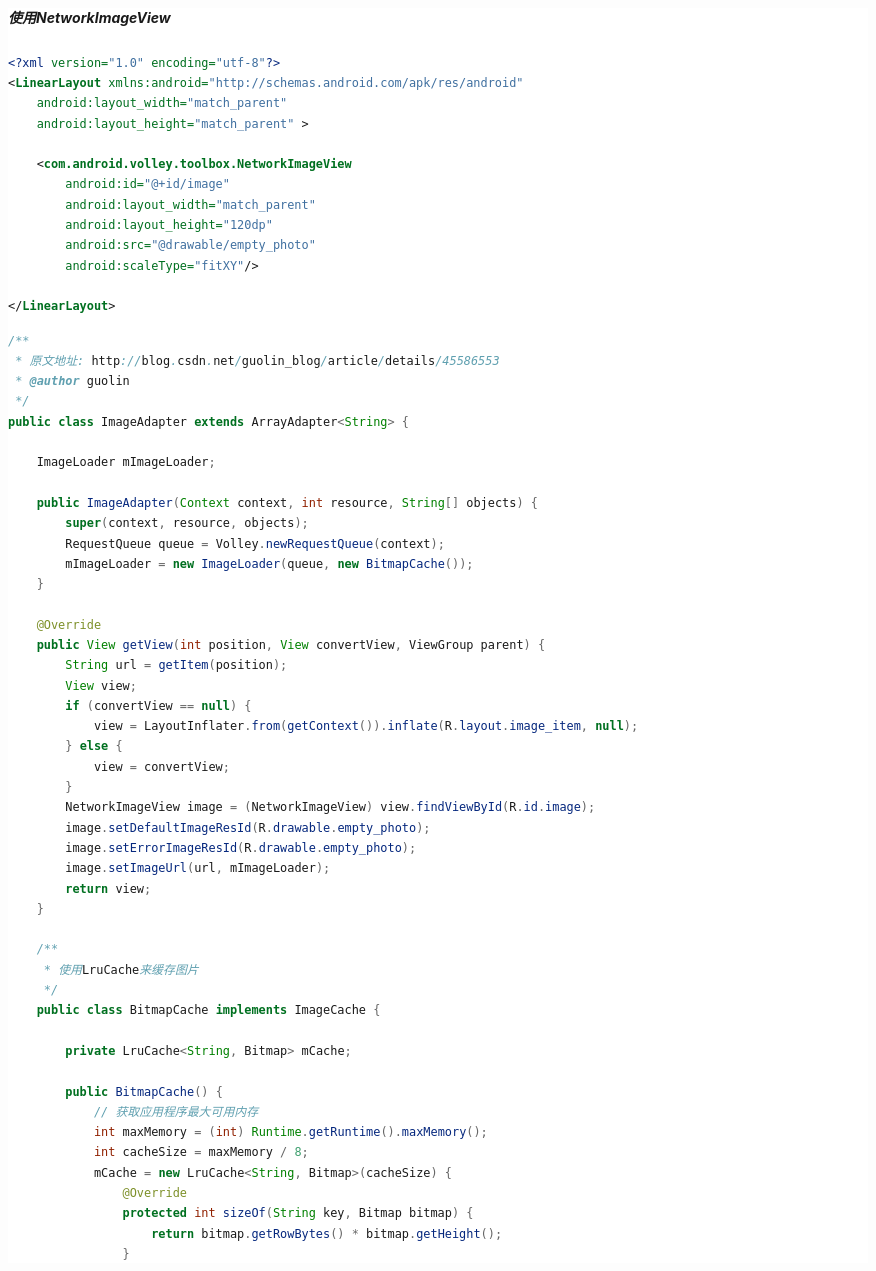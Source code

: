 ##### 使用NetworkImageView

```xml
<?xml version="1.0" encoding="utf-8"?>
<LinearLayout xmlns:android="http://schemas.android.com/apk/res/android"
    android:layout_width="match_parent"
    android:layout_height="match_parent" >

    <com.android.volley.toolbox.NetworkImageView
        android:id="@+id/image"
        android:layout_width="match_parent"
        android:layout_height="120dp"
        android:src="@drawable/empty_photo" 
        android:scaleType="fitXY"/>

</LinearLayout>
```

```java
/**
 * 原文地址: http://blog.csdn.net/guolin_blog/article/details/45586553
 * @author guolin
 */
public class ImageAdapter extends ArrayAdapter<String> {

    ImageLoader mImageLoader;

    public ImageAdapter(Context context, int resource, String[] objects) {
        super(context, resource, objects);
        RequestQueue queue = Volley.newRequestQueue(context);
        mImageLoader = new ImageLoader(queue, new BitmapCache());
    }

    @Override
    public View getView(int position, View convertView, ViewGroup parent) {
        String url = getItem(position);
        View view;
        if (convertView == null) {
            view = LayoutInflater.from(getContext()).inflate(R.layout.image_item, null);
        } else {
            view = convertView;
        }
        NetworkImageView image = (NetworkImageView) view.findViewById(R.id.image);
        image.setDefaultImageResId(R.drawable.empty_photo);
        image.setErrorImageResId(R.drawable.empty_photo);
        image.setImageUrl(url, mImageLoader);
        return view;
    }

    /**
	 * 使用LruCache来缓存图片
	 */
    public class BitmapCache implements ImageCache {

        private LruCache<String, Bitmap> mCache;

        public BitmapCache() {
            // 获取应用程序最大可用内存
            int maxMemory = (int) Runtime.getRuntime().maxMemory();
            int cacheSize = maxMemory / 8;
            mCache = new LruCache<String, Bitmap>(cacheSize) {
                @Override
                protected int sizeOf(String key, Bitmap bitmap) {
                    return bitmap.getRowBytes() * bitmap.getHeight();
                }
```